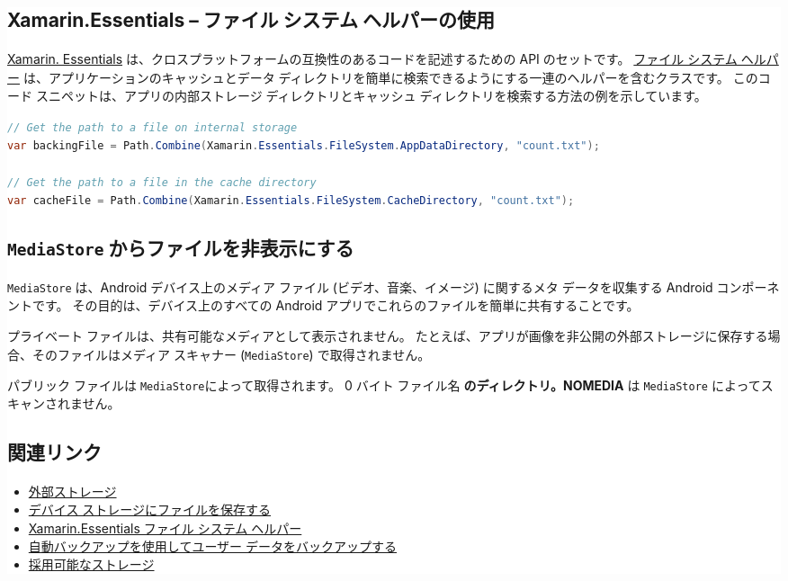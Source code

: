 ## <a name="using--xamarinessentials-ndash-file-system-helpers"></a>Xamarin.Essentials &ndash; ファイル システム ヘルパーの使用

[Xamarin. Essentials](~/essentials/file-system-helpers.md?context=xamarin/android) は、クロスプラットフォームの互換性のあるコードを記述するための API のセットです。 [ファイル システム ヘルパー](~/essentials/file-system-helpers.md?context=xamarin/android) は、アプリケーションのキャッシュとデータ ディレクトリを簡単に検索できるようにする一連のヘルパーを含むクラスです。 このコード スニペットは、アプリの内部ストレージ ディレクトリとキャッシュ ディレクトリを検索する方法の例を示しています。

```csharp
// Get the path to a file on internal storage
var backingFile = Path.Combine(Xamarin.Essentials.FileSystem.AppDataDirectory, "count.txt");

// Get the path to a file in the cache directory
var cacheFile = Path.Combine(Xamarin.Essentials.FileSystem.CacheDirectory, "count.txt");
```

## <a name="hiding-files-from-the-mediastore"></a>`MediaStore` からファイルを非表示にする

`MediaStore` は、Android デバイス上のメディア ファイル (ビデオ、音楽、イメージ) に関するメタ データを収集する Android コンポーネントです。 その目的は、デバイス上のすべての Android アプリでこれらのファイルを簡単に共有することです。

プライベート ファイルは、共有可能なメディアとして表示されません。 たとえば、アプリが画像を非公開の外部ストレージに保存する場合、そのファイルはメディア スキャナー (`MediaStore`) で取得されません。

パブリック ファイルは `MediaStore`によって取得されます。 0 バイト ファイル名 **のディレクトリ。NOMEDIA** は `MediaStore` によってスキャンされません。

## <a name="related-links"></a>関連リンク

* [外部ストレージ](~/android/platform/files/external-storage.md)
* [デバイス ストレージにファイルを保存する](https://developer.android.com/training/data-storage/files)
* [Xamarin.Essentials ファイル システム ヘルパー](~/essentials/file-system-helpers.md?context=xamarin/android)
* [自動バックアップを使用してユーザー データをバックアップする](https://developer.android.com/guide/topics/data/autobackup)
* [採用可能なストレージ](https://source.android.com/devices/storage/adoptable)
